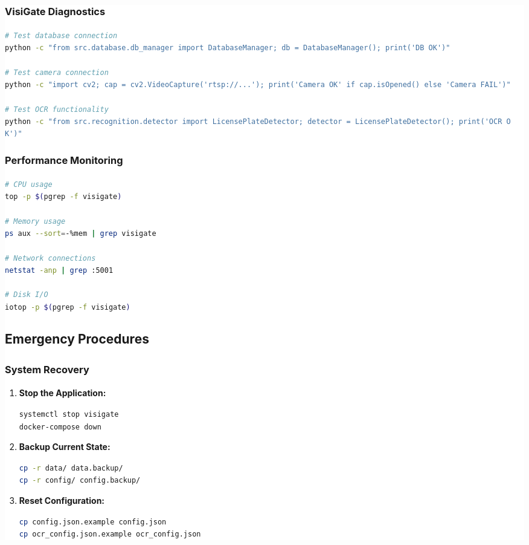### VisiGate Diagnostics

```bash
# Test database connection
python -c "from src.database.db_manager import DatabaseManager; db = DatabaseManager(); print('DB OK')"

# Test camera connection
python -c "import cv2; cap = cv2.VideoCapture('rtsp://...'); print('Camera OK' if cap.isOpened() else 'Camera FAIL')"

# Test OCR functionality
python -c "from src.recognition.detector import LicensePlateDetector; detector = LicensePlateDetector(); print('OCR OK')"
```

### Performance Monitoring

```bash
# CPU usage
top -p $(pgrep -f visigate)

# Memory usage
ps aux --sort=-%mem | grep visigate

# Network connections
netstat -anp | grep :5001

# Disk I/O
iotop -p $(pgrep -f visigate)
```

## Emergency Procedures

### System Recovery

1. **Stop the Application:**
   ```bash
   systemctl stop visigate
   docker-compose down
   ```

2. **Backup Current State:**
   ```bash
   cp -r data/ data.backup/
   cp -r config/ config.backup/
   ```

3. **Reset Configuration:**
   ```bash
   cp config.json.example config.json
   cp ocr_config.json.example ocr_config.json
   ```
